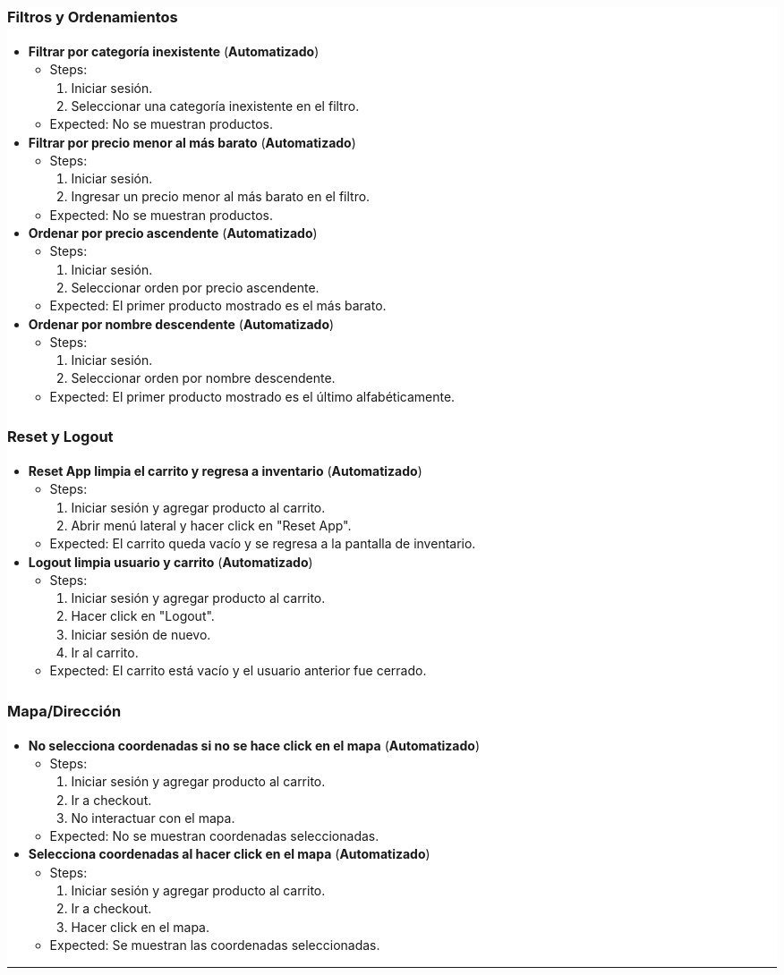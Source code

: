 ### Filtros y Ordenamientos
- **Filtrar por categoría inexistente** (**Automatizado**)
  - Steps:
    1. Iniciar sesión.
    2. Seleccionar una categoría inexistente en el filtro.
  - Expected: No se muestran productos.
- **Filtrar por precio menor al más barato** (**Automatizado**)
  - Steps:
    1. Iniciar sesión.
    2. Ingresar un precio menor al más barato en el filtro.
  - Expected: No se muestran productos.
- **Ordenar por precio ascendente** (**Automatizado**)
  - Steps:
    1. Iniciar sesión.
    2. Seleccionar orden por precio ascendente.
  - Expected: El primer producto mostrado es el más barato.
- **Ordenar por nombre descendente** (**Automatizado**)
  - Steps:
    1. Iniciar sesión.
    2. Seleccionar orden por nombre descendente.
  - Expected: El primer producto mostrado es el último alfabéticamente.

### Reset y Logout
- **Reset App limpia el carrito y regresa a inventario** (**Automatizado**)
  - Steps:
    1. Iniciar sesión y agregar producto al carrito.
    2. Abrir menú lateral y hacer click en "Reset App".
  - Expected: El carrito queda vacío y se regresa a la pantalla de inventario.
- **Logout limpia usuario y carrito** (**Automatizado**)
  - Steps:
    1. Iniciar sesión y agregar producto al carrito.
    2. Hacer click en "Logout".
    3. Iniciar sesión de nuevo.
    4. Ir al carrito.
  - Expected: El carrito está vacío y el usuario anterior fue cerrado.

### Mapa/Dirección
- **No selecciona coordenadas si no se hace click en el mapa** (**Automatizado**)
  - Steps:
    1. Iniciar sesión y agregar producto al carrito.
    2. Ir a checkout.
    3. No interactuar con el mapa.
  - Expected: No se muestran coordenadas seleccionadas.
- **Selecciona coordenadas al hacer click en el mapa** (**Automatizado**)
  - Steps:
    1. Iniciar sesión y agregar producto al carrito.
    2. Ir a checkout.
    3. Hacer click en el mapa.
  - Expected: Se muestran las coordenadas seleccionadas.

---